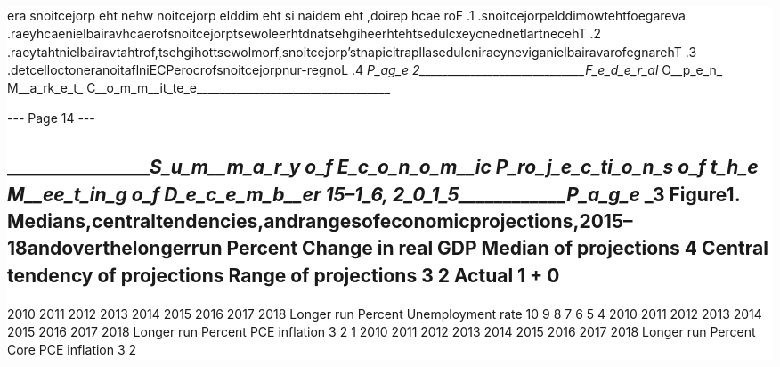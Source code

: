 era
snoitcejorp
eht
nehw
noitcejorp
elddim
eht
si
naidem
eht
,doirep
hcae
roF
.1
.snoitcejorpelddimowtehtfoegareva
.raeyhcaenielbairavhcaerofsnoitcejorptsewoleerhtdnatsehgiheerhtehtsedulcxeycnednetlartnecehT
.2
.raeytahtnielbairavtahtrof,tsehgihottsewolmorf,snoitcejorp’stnapicitrapllasedulcniraeyneviganielbairavarofegnarehT
.3
.detcelloctoneranoitaflniECPerocrofsnoitcejorpnur-regnoL
.4
_P_ag_e_ _2_____________________________F_e_d_e_r_al_ O__p_e_n_ M__a_rk_e_t_ C__o_m_m__it_te_e__________________________________

--- Page 14 ---

_________________S_u_m__m_a_r_y _o_f_ E_c_o_n_o_m__ic_ _P_ro_j_e_c_ti_o_n_s _o_f_ t_h_e _M__ee_t_in_g_ _o_f _D_e_c_e_m_b__er_ _15_–_1_6_,_ 2_0_1_5____________P_a_g_e_ _3
Figure1. Medians,centraltendencies,andrangesofeconomicprojections,2015–18andoverthelongerrun
Percent
Change in real GDP
Median of projections 4
Central tendency of projections
Range of projections 3
2
Actual 1
+
0
-
2010 2011 2012 2013 2014 2015 2016 2017 2018 Longer
run
Percent
Unemployment rate
10
9
8
7
6
5
4
2010 2011 2012 2013 2014 2015 2016 2017 2018 Longer
run
Percent
PCE inflation
3
2
1
2010 2011 2012 2013 2014 2015 2016 2017 2018 Longer
run
Percent
Core PCE inflation
3
2